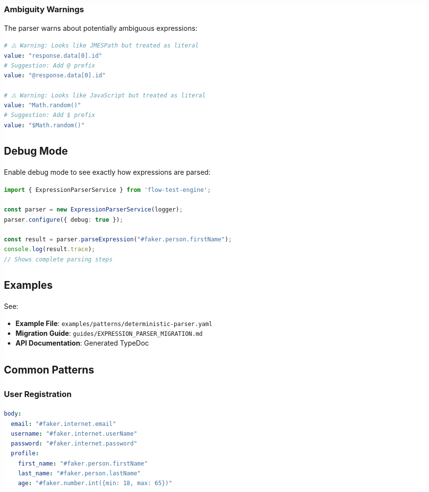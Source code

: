 ### Ambiguity Warnings

The parser warns about potentially ambiguous expressions:

```yaml
# ⚠️ Warning: Looks like JMESPath but treated as literal
value: "response.data[0].id"
# Suggestion: Add @ prefix
value: "@response.data[0].id"

# ⚠️ Warning: Looks like JavaScript but treated as literal
value: "Math.random()"
# Suggestion: Add $ prefix
value: "$Math.random()"
```

## Debug Mode

Enable debug mode to see exactly how expressions are parsed:

```typescript
import { ExpressionParserService } from 'flow-test-engine';

const parser = new ExpressionParserService(logger);
parser.configure({ debug: true });

const result = parser.parseExpression("#faker.person.firstName");
console.log(result.trace);
// Shows complete parsing steps
```

## Examples

See:
- **Example File**: `examples/patterns/deterministic-parser.yaml`
- **Migration Guide**: `guides/EXPRESSION_PARSER_MIGRATION.md`
- **API Documentation**: Generated TypeDoc

## Common Patterns

### User Registration

```yaml
body:
  email: "#faker.internet.email"
  username: "#faker.internet.userName"
  password: "#faker.internet.password"
  profile:
    first_name: "#faker.person.firstName"
    last_name: "#faker.person.lastName"
    age: "#faker.number.int({min: 18, max: 65})"
```
